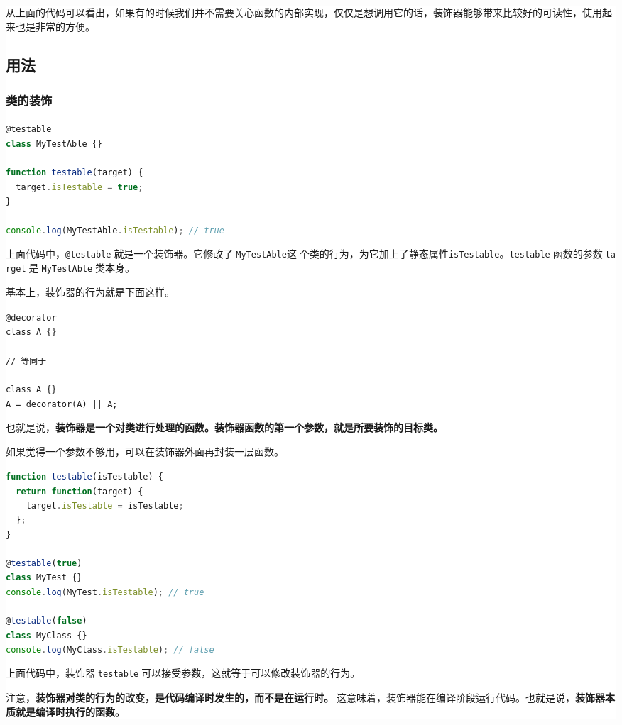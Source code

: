 从上面的代码可以看出，如果有的时候我们并不需要关心函数的内部实现，仅仅是想调用它的话，装饰器能够带来比较好的可读性，使用起来也是非常的方便。

## 用法

### 类的装饰

```javascript
@testable
class MyTestAble {}

function testable(target) {
  target.isTestable = true;
}

console.log(MyTestAble.isTestable); // true
```

上面代码中，`@testable` 就是一个装饰器。它修改了 `MyTestAble`这 个类的行为，为它加上了静态属性`isTestable`。`testable` 函数的参数 `target` 是 `MyTestAble` 类本身。

基本上，装饰器的行为就是下面这样。

```
@decorator
class A {}

// 等同于

class A {}
A = decorator(A) || A;
```

也就是说，**装饰器是一个对类进行处理的函数。装饰器函数的第一个参数，就是所要装饰的目标类。**

如果觉得一个参数不够用，可以在装饰器外面再封装一层函数。

```javascript
function testable(isTestable) {
  return function(target) {
    target.isTestable = isTestable;
  };
}

@testable(true)
class MyTest {}
console.log(MyTest.isTestable); // true

@testable(false)
class MyClass {}
console.log(MyClass.isTestable); // false
```

上面代码中，装饰器 `testable` 可以接受参数，这就等于可以修改装饰器的行为。

注意，**装饰器对类的行为的改变，是代码编译时发生的，而不是在运行时。** 这意味着，装饰器能在编译阶段运行代码。也就是说，**装饰器本质就是编译时执行的函数。**

